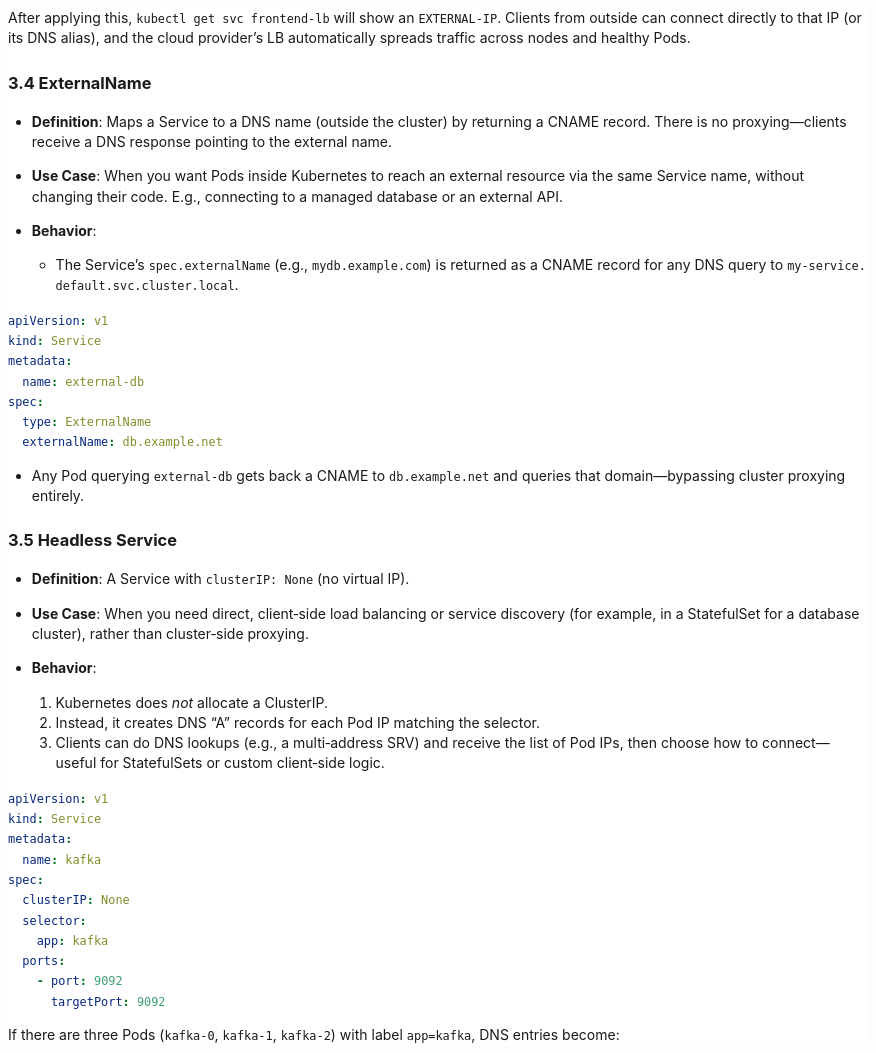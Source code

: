 After applying this, `kubectl get svc frontend-lb` will show an `EXTERNAL-IP`. Clients from outside can connect directly to that IP (or its DNS alias), and the cloud provider’s LB automatically spreads traffic across nodes and healthy Pods.

### 3.4 ExternalName

* **Definition**: Maps a Service to a DNS name (outside the cluster) by returning a CNAME record. There is no proxying—clients receive a DNS response pointing to the external name.
* **Use Case**: When you want Pods inside Kubernetes to reach an external resource via the same Service name, without changing their code. E.g., connecting to a managed database or an external API.
* **Behavior**:

    * The Service’s `spec.externalName` (e.g., `mydb.example.com`) is returned as a CNAME record for any DNS query to `my-service.default.svc.cluster.local`.

```yaml
apiVersion: v1
kind: Service
metadata:
  name: external-db
spec:
  type: ExternalName
  externalName: db.example.net
```

* Any Pod querying `external-db` gets back a CNAME to `db.example.net` and queries that domain—bypassing cluster proxying entirely.

### 3.5 Headless Service

* **Definition**: A Service with `clusterIP: None` (no virtual IP).
* **Use Case**: When you need direct, client‐side load balancing or service discovery (for example, in a StatefulSet for a database cluster), rather than cluster‐side proxying.
* **Behavior**:

    1. Kubernetes does *not* allocate a ClusterIP.
    2. Instead, it creates DNS “A” records for each Pod IP matching the selector.
    3. Clients can do DNS lookups (e.g., a multi‐address SRV) and receive the list of Pod IPs, then choose how to connect—useful for StatefulSets or custom client‐side logic.

```yaml
apiVersion: v1
kind: Service
metadata:
  name: kafka
spec:
  clusterIP: None
  selector:
    app: kafka
  ports:
    - port: 9092
      targetPort: 9092
```

If there are three Pods (`kafka-0`, `kafka-1`, `kafka-2`) with label `app=kafka`, DNS entries become:

